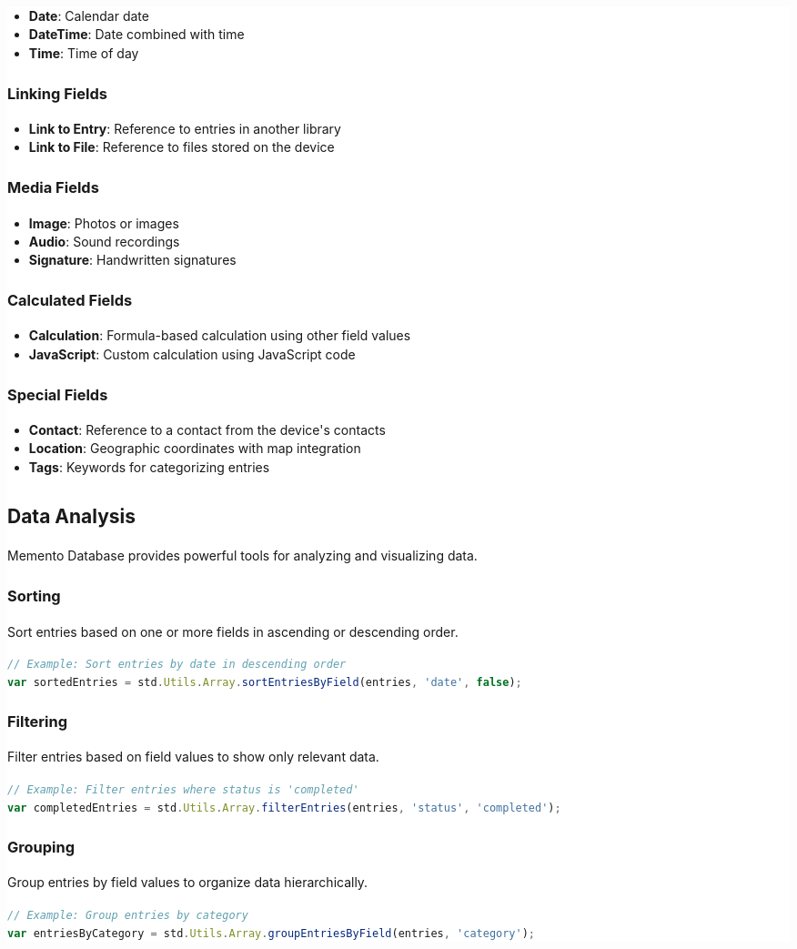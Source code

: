 - **Date**: Calendar date
- **DateTime**: Date combined with time
- **Time**: Time of day

### Linking Fields

- **Link to Entry**: Reference to entries in another library
- **Link to File**: Reference to files stored on the device

### Media Fields

- **Image**: Photos or images
- **Audio**: Sound recordings
- **Signature**: Handwritten signatures

### Calculated Fields

- **Calculation**: Formula-based calculation using other field values
- **JavaScript**: Custom calculation using JavaScript code

### Special Fields

- **Contact**: Reference to a contact from the device's contacts
- **Location**: Geographic coordinates with map integration
- **Tags**: Keywords for categorizing entries

## Data Analysis

Memento Database provides powerful tools for analyzing and visualizing data.

### Sorting

Sort entries based on one or more fields in ascending or descending order.

```javascript
// Example: Sort entries by date in descending order
var sortedEntries = std.Utils.Array.sortEntriesByField(entries, 'date', false);
```

### Filtering

Filter entries based on field values to show only relevant data.

```javascript
// Example: Filter entries where status is 'completed'
var completedEntries = std.Utils.Array.filterEntries(entries, 'status', 'completed');
```

### Grouping

Group entries by field values to organize data hierarchically.

```javascript
// Example: Group entries by category
var entriesByCategory = std.Utils.Array.groupEntriesByField(entries, 'category');
```
